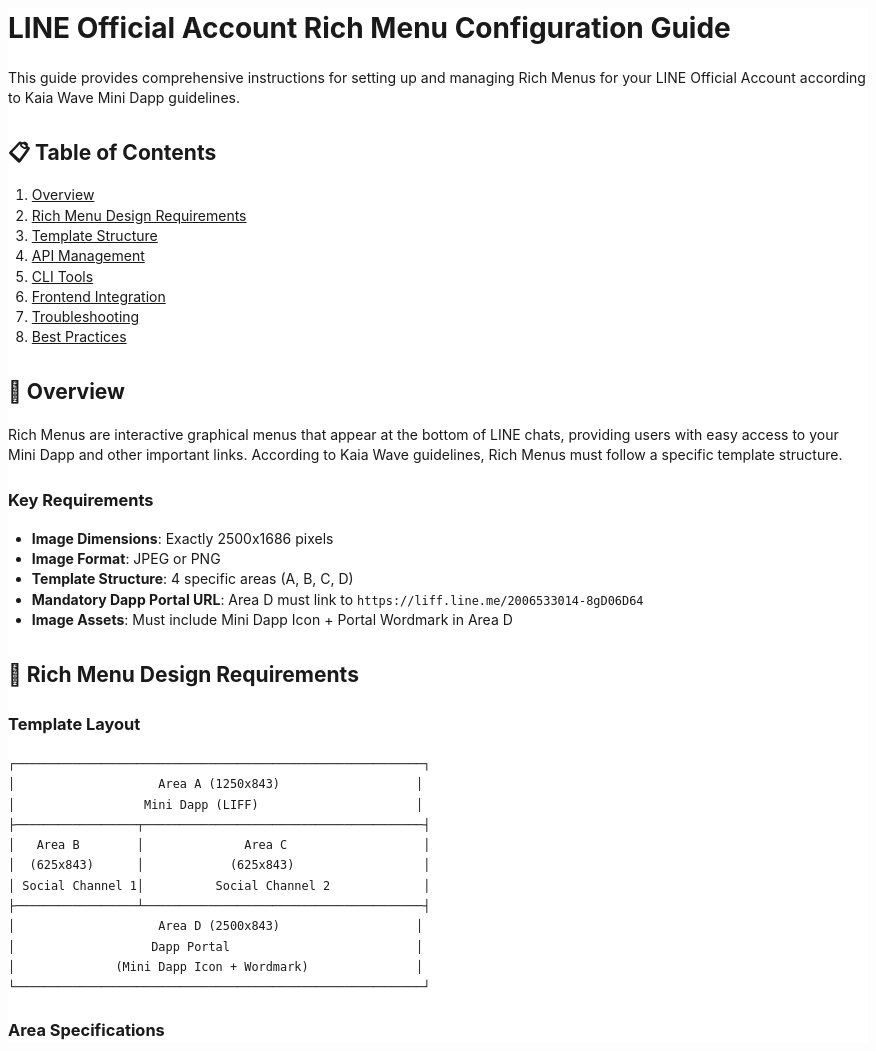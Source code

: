# LINE Official Account Rich Menu Configuration Guide

This guide provides comprehensive instructions for setting up and managing Rich Menus for your LINE Official Account according to Kaia Wave Mini Dapp guidelines.

## 📋 Table of Contents

1. [Overview](#overview)
2. [Rich Menu Design Requirements](#rich-menu-design-requirements)
3. [Template Structure](#template-structure)
4. [API Management](#api-management)
5. [CLI Tools](#cli-tools)
6. [Frontend Integration](#frontend-integration)
7. [Troubleshooting](#troubleshooting)
8. [Best Practices](#best-practices)

## 🎯 Overview

Rich Menus are interactive graphical menus that appear at the bottom of LINE chats, providing users with easy access to your Mini Dapp and other important links. According to Kaia Wave guidelines, Rich Menus must follow a specific template structure.

### Key Requirements

- **Image Dimensions**: Exactly 2500x1686 pixels
- **Image Format**: JPEG or PNG
- **Template Structure**: 4 specific areas (A, B, C, D)
- **Mandatory Dapp Portal URL**: Area D must link to `https://liff.line.me/2006533014-8gD06D64`
- **Image Assets**: Must include Mini Dapp Icon + Portal Wordmark in Area D

## 🎨 Rich Menu Design Requirements

### Template Layout

```
┌─────────────────────────────────────────────────────────┐
│                    Area A (1250x843)                   │
│                  Mini Dapp (LIFF)                      │
├─────────────────┬───────────────────────────────────────┤
│   Area B        │              Area C                   │
│  (625x843)      │            (625x843)                  │
│ Social Channel 1│          Social Channel 2             │
├─────────────────┴───────────────────────────────────────┤
│                    Area D (2500x843)                   │
│                   Dapp Portal                          │
│              (Mini Dapp Icon + Wordmark)               │
└─────────────────────────────────────────────────────────┘
```

### Area Specifications
